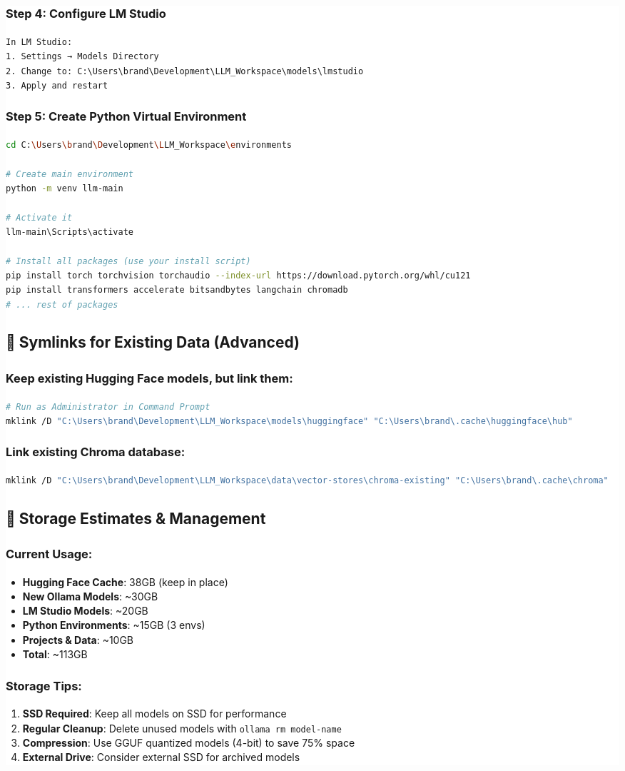 ### Step 4: Configure LM Studio
```
In LM Studio:
1. Settings → Models Directory
2. Change to: C:\Users\brand\Development\LLM_Workspace\models\lmstudio
3. Apply and restart
```

### Step 5: Create Python Virtual Environment
```bash
cd C:\Users\brand\Development\LLM_Workspace\environments

# Create main environment
python -m venv llm-main

# Activate it
llm-main\Scripts\activate

# Install all packages (use your install script)
pip install torch torchvision torchaudio --index-url https://download.pytorch.org/whl/cu121
pip install transformers accelerate bitsandbytes langchain chromadb
# ... rest of packages
```

## 🔗 Symlinks for Existing Data (Advanced)

### Keep existing Hugging Face models, but link them:
```bash
# Run as Administrator in Command Prompt
mklink /D "C:\Users\brand\Development\LLM_Workspace\models\huggingface" "C:\Users\brand\.cache\huggingface\hub"
```

### Link existing Chroma database:
```bash
mklink /D "C:\Users\brand\Development\LLM_Workspace\data\vector-stores\chroma-existing" "C:\Users\brand\.cache\chroma"
```

## 💾 Storage Estimates & Management

### Current Usage:
- **Hugging Face Cache**: 38GB (keep in place)
- **New Ollama Models**: ~30GB
- **LM Studio Models**: ~20GB
- **Python Environments**: ~15GB (3 envs)
- **Projects & Data**: ~10GB
- **Total**: ~113GB

### Storage Tips:
1. **SSD Required**: Keep all models on SSD for performance
2. **Regular Cleanup**: Delete unused models with `ollama rm model-name`
3. **Compression**: Use GGUF quantized models (4-bit) to save 75% space
4. **External Drive**: Consider external SSD for archived models
